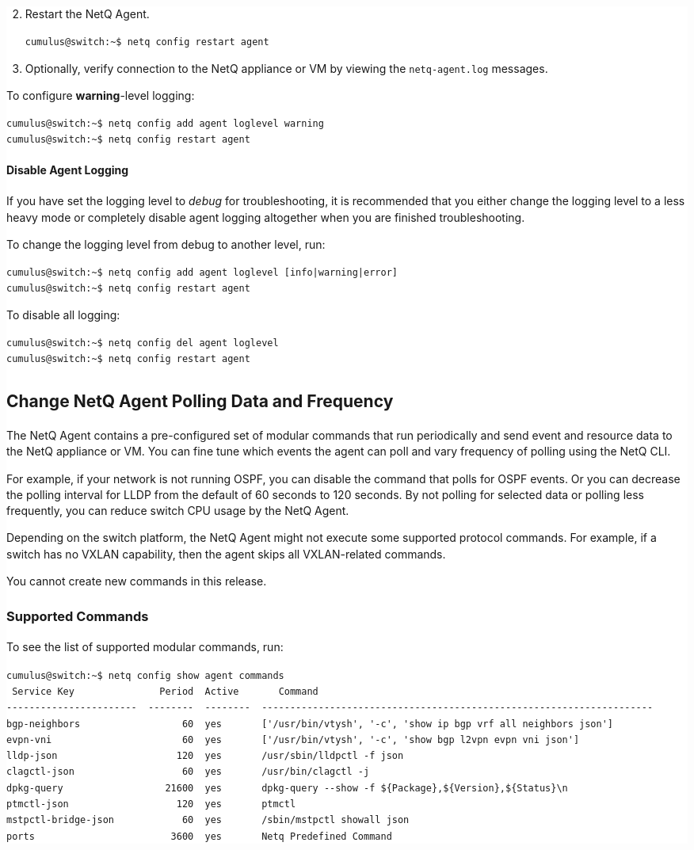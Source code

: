 2. Restart the NetQ Agent.

    ```
    cumulus@switch:~$ netq config restart agent
    ```

3. Optionally, verify connection to the NetQ appliance or VM by viewing the `netq-agent.log` messages.

To configure **warning**-level logging:

```
cumulus@switch:~$ netq config add agent loglevel warning
cumulus@switch:~$ netq config restart agent
```

#### Disable Agent Logging

If you have set the logging level to *debug* for troubleshooting, it is recommended that you either change the logging level to a less heavy mode or completely disable agent logging altogether when you are finished troubleshooting.

To change the logging level from debug to another level, run:

```
cumulus@switch:~$ netq config add agent loglevel [info|warning|error]
cumulus@switch:~$ netq config restart agent
```

To disable all logging:

```
cumulus@switch:~$ netq config del agent loglevel
cumulus@switch:~$ netq config restart agent
```

## Change NetQ Agent Polling Data and Frequency

The NetQ Agent contains a pre-configured set of modular commands that run periodically and send event and resource data to the NetQ appliance or VM. You can fine tune which events the agent can poll and vary frequency of polling using the NetQ CLI.

For example, if your network is not running OSPF, you can disable the command that polls for OSPF events. Or you can decrease the polling interval for LLDP from the default of 60 seconds to 120 seconds. By not polling for selected data or polling less frequently, you can reduce switch CPU usage by the NetQ Agent.

Depending on the switch platform, the NetQ Agent might not execute some supported protocol commands. For example, if a switch has no VXLAN capability, then the agent skips all VXLAN-related commands.

You cannot create new commands in this release.

### Supported Commands

To see the list of supported modular commands, run:

```
cumulus@switch:~$ netq config show agent commands
 Service Key               Period  Active       Command
-----------------------  --------  --------  ---------------------------------------------------------------------
bgp-neighbors                  60  yes       ['/usr/bin/vtysh', '-c', 'show ip bgp vrf all neighbors json']
evpn-vni                       60  yes       ['/usr/bin/vtysh', '-c', 'show bgp l2vpn evpn vni json']
lldp-json                     120  yes       /usr/sbin/lldpctl -f json
clagctl-json                   60  yes       /usr/bin/clagctl -j
dpkg-query                  21600  yes       dpkg-query --show -f ${Package},${Version},${Status}\n
ptmctl-json                   120  yes       ptmctl
mstpctl-bridge-json            60  yes       /sbin/mstpctl showall json
ports                        3600  yes       Netq Predefined Command
```